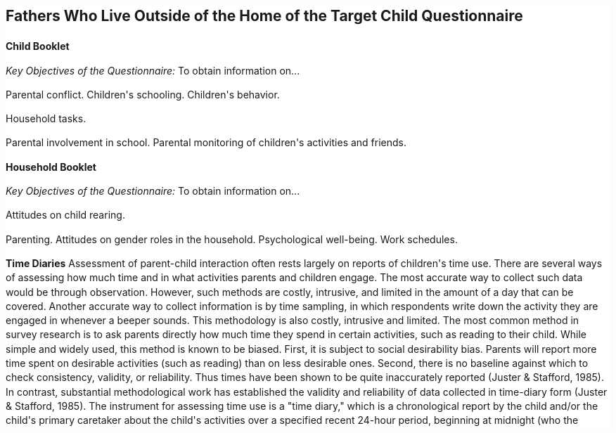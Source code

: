 ## Fathers Who Live Outside of the Home of the Target Child Questionnaire


**Child Booklet**





_Key Objectives of the Questionnaire:_
To obtain information on...





Parental conflict.
Children's schooling.
Children's behavior.

Household tasks.

Parental involvement in school.
Parental monitoring of children's activities and friends.


**Household Booklet**





_Key Objectives of the Questionnaire:_
To obtain information on...


Attitudes on child rearing.




Parenting.
Attitudes on gender roles in the household.
Psychological well-being.
Work schedules.


**Time Diaries**
Assessment of parent-child interaction often rests largely on reports of children's time use. There are several ways of
assessing how much time and in what activities parents and children engage. The most accurate way to collect such
data would be through observation. However, such methods are costly, intrusive, and limited in the amount of a day
that can be covered. Another accurate way to collect information is by time sampling, in which respondents write
down the activity they are engaged in whenever a beeper sounds. This methodology is also costly, intrusive and
limited. The most common method in survey research is to ask parents directly how much time they spend in certain
activities, such as reading to their child. While simple and widely used, this method is known to be biased. First, it is
subject to social desirability bias. Parents will report more time spent on desirable activities (such as reading) than on
less desirable ones. Second, there is no baseline against which to check consistency, validity, or reliability. Thus times
have been shown to be quite inaccurately reported (Juster & Stafford, 1985). In contrast, substantial methodological
work has established the validity and reliability of data collected in time-diary form (Juster & Stafford, 1985). The
instrument for assessing time use is a "time diary," which is a chronological report by the child and/or the child's
primary caretaker about the child's activities over a specified recent 24-hour period, beginning at midnight (who the